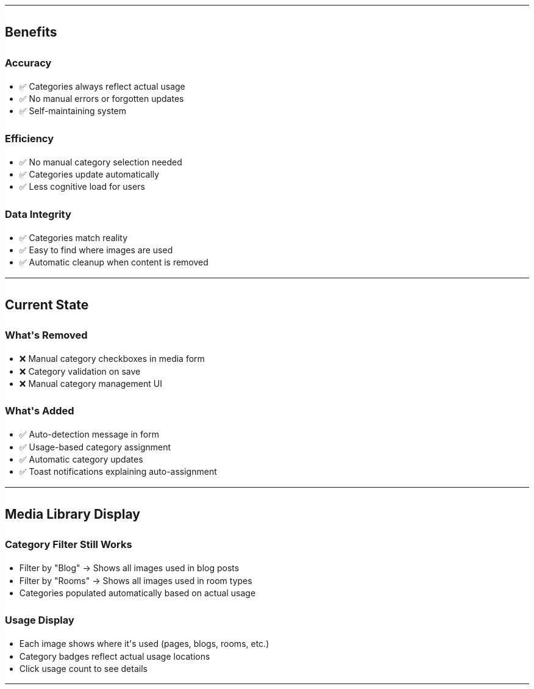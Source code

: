 
---

## Benefits

### Accuracy
- ✅ Categories always reflect actual usage
- ✅ No manual errors or forgotten updates
- ✅ Self-maintaining system

### Efficiency
- ✅ No manual category selection needed
- ✅ Categories update automatically
- ✅ Less cognitive load for users

### Data Integrity
- ✅ Categories match reality
- ✅ Easy to find where images are used
- ✅ Automatic cleanup when content is removed

---

## Current State

### What's Removed
- ❌ Manual category checkboxes in media form
- ❌ Category validation on save
- ❌ Manual category management UI

### What's Added
- ✅ Auto-detection message in form
- ✅ Usage-based category assignment
- ✅ Automatic category updates
- ✅ Toast notifications explaining auto-assignment

---

## Media Library Display

### Category Filter Still Works
- Filter by "Blog" → Shows all images used in blog posts
- Filter by "Rooms" → Shows all images used in room types
- Categories populated automatically based on actual usage

### Usage Display
- Each image shows where it's used (pages, blogs, rooms, etc.)
- Category badges reflect actual usage locations
- Click usage count to see details

---